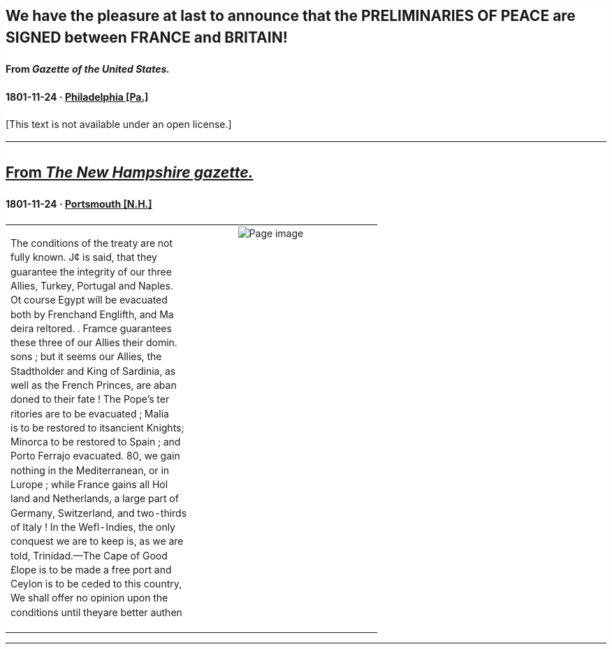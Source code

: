 
## We have the pleasure at last to announce that the PRELIMINARIES OF PEACE are SIGNED between FRANCE and BRITAIN!

#### From _Gazette of the United States._

#### 1801-11-24 &middot; [Philadelphia [Pa.]](http://dbpedia.org/resource/Philadelphia)

[This text is not available under an open license.]

---

## [From _The New Hampshire gazette._](https://www.loc.gov/resource/sn83025588/1801-11-24/ed-1/?sp=2)

#### 1801-11-24 &middot; [Portsmouth [N.H.]](http://dbpedia.org/resource/Portsmouth%2C_New_Hampshire)

<table style="width: 100%;"><tr><td style="width: 50%">

  
  
The conditions of the treaty are not  
fully known. J¢ is said, that they  
guarantee the integrity of our three  
Allies, Turkey, Portugal and Naples.  
Ot course Egypt will be evacuated  
both by Frenchand Englifth, and Ma­  
deira reltored. . Framce guarantees  
these three of our Allies their domin.  
sons ; but it seems our Allies, the  
Stadtholder and King of Sardinia, as  
well as the French Princes, are aban­  
doned to their fate ! The Pope’s ter­  
ritories are to be evacuated ; Malia  
is to be restored to itsancient Knights;  
Minorca to be restored to Spain ; and  
Porto Ferrajo evacuated. 80, we gain  
nothing in the Mediterranean, or in  
Lurope ; while France gains all Hol­  
land and Netherlands, a large part of  
Germany, Switzerland, and two-thirds  
of Italy ! In the Wefl-Indies, the only  
conquest we are to keep is, as we are  
told, Trinidad.—The Cape of Good  
£lope is to be made a free port and  
Ceylon is to be ceded to this country,  
We shall offer no opinion upon the  
conditions until theyare better authen
</td><td style="width: 50%; max-height: 75%; margin: auto; display: block;">
<img alt="Page image" src="https://tile.loc.gov/image-services/iiif/service:ndnp:nhd:batch_nhd_avalon_ver02:data:sn83025588:00517010777:1801112401:0608/pct:6.806853582554517,58.03536345776031,16.713395638629283,18.104125736738702/!600,600/0/default.jpg"/>
</td>
</tr></table>

---